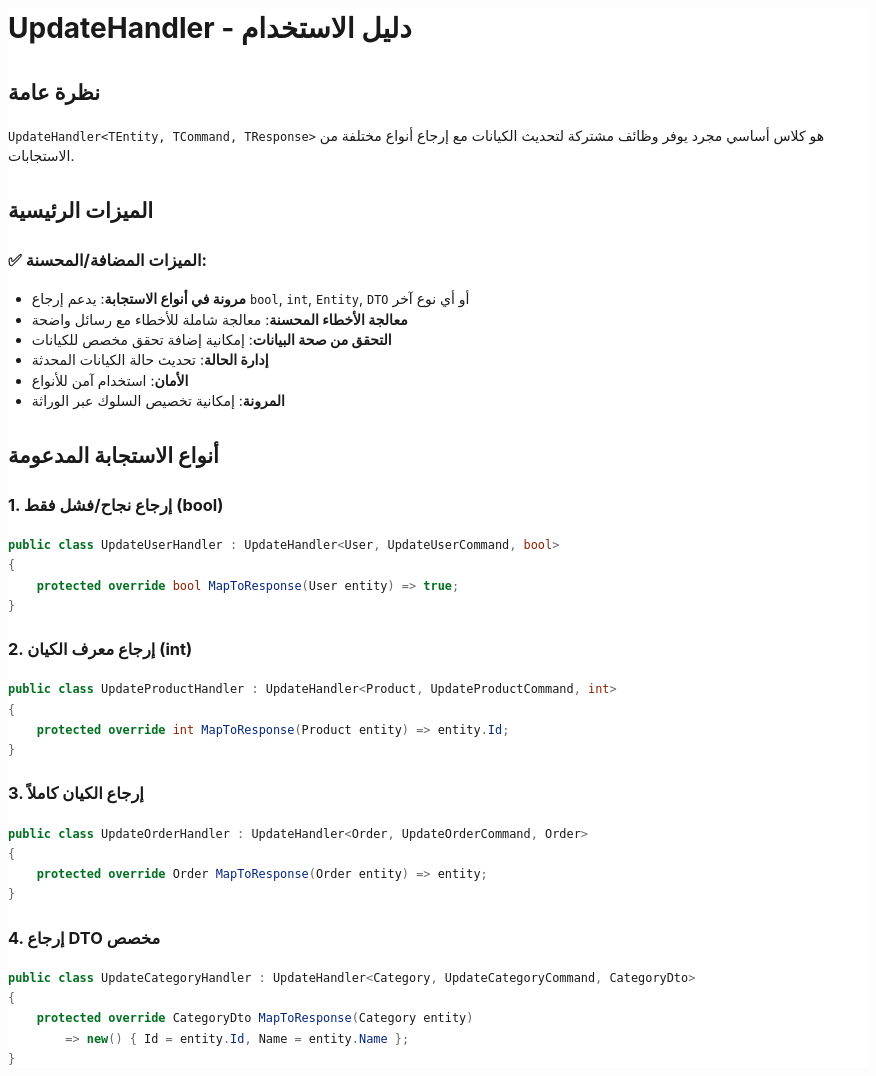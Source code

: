 # UpdateHandler - دليل الاستخدام

## نظرة عامة

`UpdateHandler<TEntity, TCommand, TResponse>` هو كلاس أساسي مجرد يوفر وظائف مشتركة لتحديث الكيانات مع إرجاع أنواع مختلفة من الاستجابات.

## الميزات الرئيسية

### ✅ الميزات المضافة/المحسنة:

-  **مرونة في أنواع الاستجابة**: يدعم إرجاع `bool`, `int`, `Entity`, `DTO` أو أي نوع آخر
-  **معالجة الأخطاء المحسنة**: معالجة شاملة للأخطاء مع رسائل واضحة
-  **التحقق من صحة البيانات**: إمكانية إضافة تحقق مخصص للكيانات
-  **إدارة الحالة**: تحديث حالة الكيانات المحدثة
-  **الأمان**: استخدام آمن للأنواع
-  **المرونة**: إمكانية تخصيص السلوك عبر الوراثة

## أنواع الاستجابة المدعومة

### 1. إرجاع نجاح/فشل فقط (bool)

```csharp
public class UpdateUserHandler : UpdateHandler<User, UpdateUserCommand, bool>
{
    protected override bool MapToResponse(User entity) => true;
}
```

### 2. إرجاع معرف الكيان (int)

```csharp
public class UpdateProductHandler : UpdateHandler<Product, UpdateProductCommand, int>
{
    protected override int MapToResponse(Product entity) => entity.Id;
}
```

### 3. إرجاع الكيان كاملاً

```csharp
public class UpdateOrderHandler : UpdateHandler<Order, UpdateOrderCommand, Order>
{
    protected override Order MapToResponse(Order entity) => entity;
}
```

### 4. إرجاع DTO مخصص

```csharp
public class UpdateCategoryHandler : UpdateHandler<Category, UpdateCategoryCommand, CategoryDto>
{
    protected override CategoryDto MapToResponse(Category entity)
        => new() { Id = entity.Id, Name = entity.Name };
}
```
